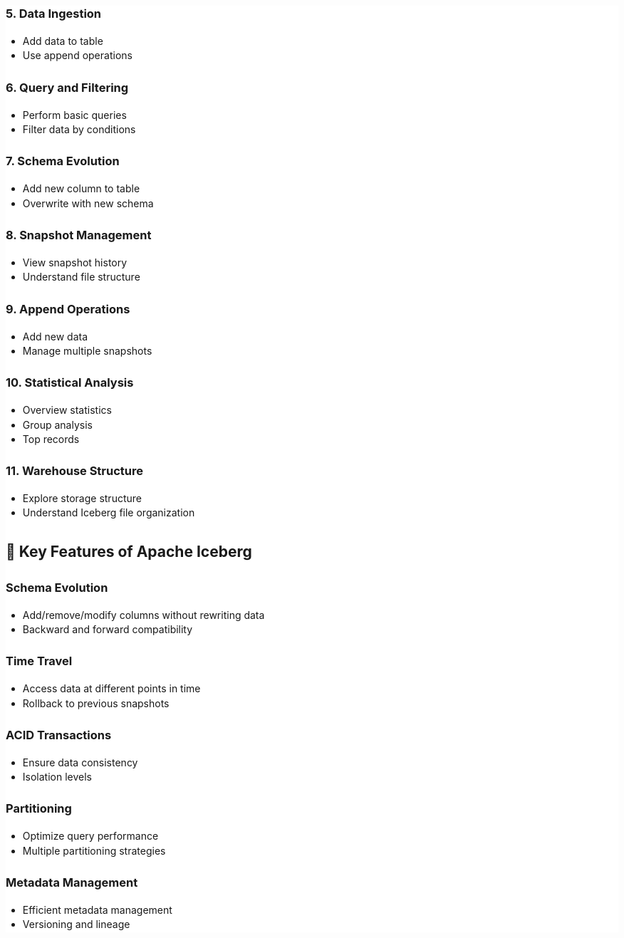 ### 5. Data Ingestion
- Add data to table
- Use append operations

### 6. Query and Filtering
- Perform basic queries
- Filter data by conditions

### 7. Schema Evolution
- Add new column to table
- Overwrite with new schema

### 8. Snapshot Management
- View snapshot history
- Understand file structure

### 9. Append Operations
- Add new data
- Manage multiple snapshots

### 10. Statistical Analysis
- Overview statistics
- Group analysis
- Top records

### 11. Warehouse Structure
- Explore storage structure
- Understand Iceberg file organization

## 🔧 Key Features of Apache Iceberg

### Schema Evolution
- Add/remove/modify columns without rewriting data
- Backward and forward compatibility

### Time Travel
- Access data at different points in time
- Rollback to previous snapshots

### ACID Transactions
- Ensure data consistency
- Isolation levels

### Partitioning
- Optimize query performance
- Multiple partitioning strategies

### Metadata Management
- Efficient metadata management
- Versioning and lineage
